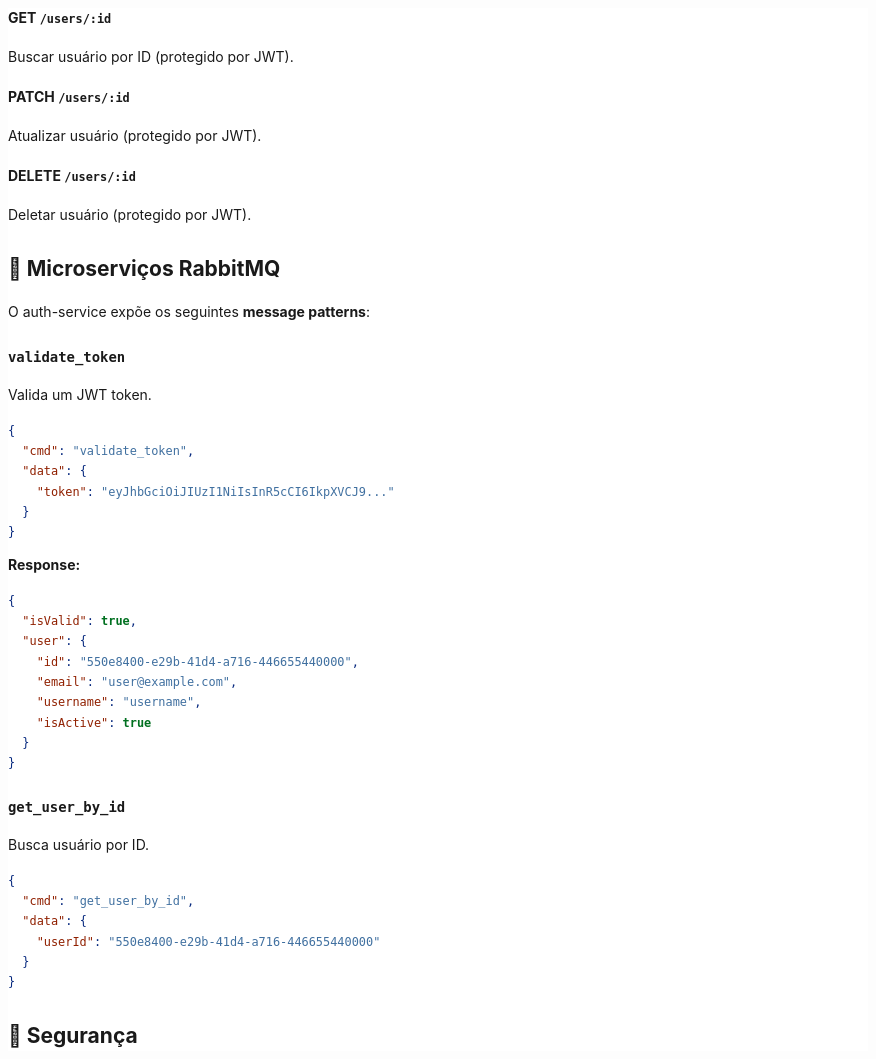 #### **GET** `/users/:id`
Buscar usuário por ID (protegido por JWT).

#### **PATCH** `/users/:id`
Atualizar usuário (protegido por JWT).

#### **DELETE** `/users/:id`
Deletar usuário (protegido por JWT).

## 🔄 Microserviços RabbitMQ

O auth-service expõe os seguintes **message patterns**:

### **`validate_token`**
Valida um JWT token.

```json
{
  "cmd": "validate_token",
  "data": {
    "token": "eyJhbGciOiJIUzI1NiIsInR5cCI6IkpXVCJ9..."
  }
}
```

**Response:**
```json
{
  "isValid": true,
  "user": {
    "id": "550e8400-e29b-41d4-a716-446655440000",
    "email": "user@example.com",
    "username": "username",
    "isActive": true
  }
}
```

### **`get_user_by_id`**
Busca usuário por ID.

```json
{
  "cmd": "get_user_by_id",
  "data": {
    "userId": "550e8400-e29b-41d4-a716-446655440000"
  }
}
```

## 🔐 Segurança
